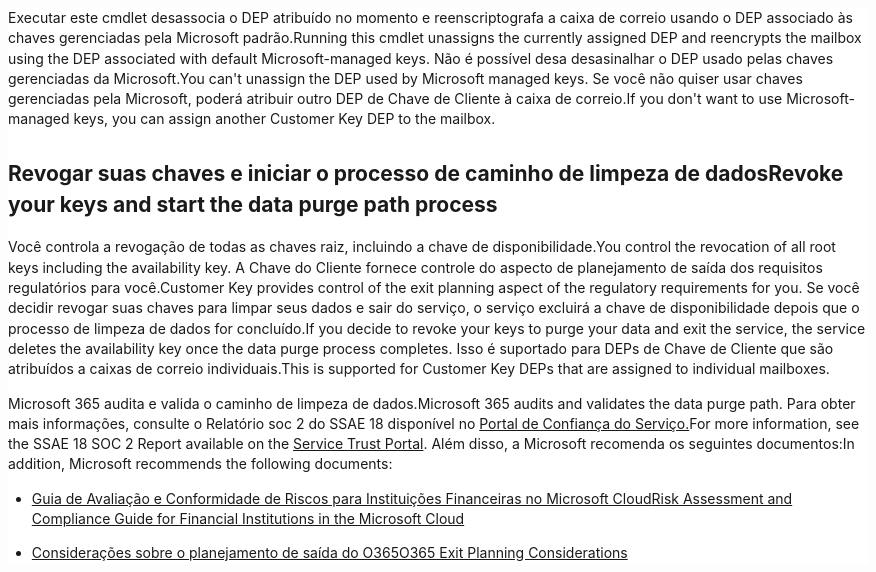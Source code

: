 <span data-ttu-id="2b609-289">Executar este cmdlet desassocia o DEP atribuído no momento e reenscriptografa a caixa de correio usando o DEP associado às chaves gerenciadas pela Microsoft padrão.</span><span class="sxs-lookup"><span data-stu-id="2b609-289">Running this cmdlet unassigns the currently assigned DEP and reencrypts the mailbox using the DEP associated with default Microsoft-managed keys.</span></span> <span data-ttu-id="2b609-290">Não é possível desa desasinalhar o DEP usado pelas chaves gerenciadas da Microsoft.</span><span class="sxs-lookup"><span data-stu-id="2b609-290">You can't unassign the DEP used by Microsoft managed keys.</span></span> <span data-ttu-id="2b609-291">Se você não quiser usar chaves gerenciadas pela Microsoft, poderá atribuir outro DEP de Chave de Cliente à caixa de correio.</span><span class="sxs-lookup"><span data-stu-id="2b609-291">If you don't want to use Microsoft-managed keys, you can assign another Customer Key DEP to the mailbox.</span></span>

## <a name="revoke-your-keys-and-start-the-data-purge-path-process"></a><span data-ttu-id="2b609-292">Revogar suas chaves e iniciar o processo de caminho de limpeza de dados</span><span class="sxs-lookup"><span data-stu-id="2b609-292">Revoke your keys and start the data purge path process</span></span>

<span data-ttu-id="2b609-293">Você controla a revogação de todas as chaves raiz, incluindo a chave de disponibilidade.</span><span class="sxs-lookup"><span data-stu-id="2b609-293">You control the revocation of all root keys including the availability key.</span></span> <span data-ttu-id="2b609-294">A Chave do Cliente fornece controle do aspecto de planejamento de saída dos requisitos regulatórios para você.</span><span class="sxs-lookup"><span data-stu-id="2b609-294">Customer Key provides control of the exit planning aspect of the regulatory requirements for you.</span></span> <span data-ttu-id="2b609-295">Se você decidir revogar suas chaves para limpar seus dados e sair do serviço, o serviço excluirá a chave de disponibilidade depois que o processo de limpeza de dados for concluído.</span><span class="sxs-lookup"><span data-stu-id="2b609-295">If you decide to revoke your keys to purge your data and exit the service, the service deletes the availability key once the data purge process completes.</span></span> <span data-ttu-id="2b609-296">Isso é suportado para DEPs de Chave de Cliente que são atribuídos a caixas de correio individuais.</span><span class="sxs-lookup"><span data-stu-id="2b609-296">This is supported for Customer Key DEPs that are assigned to individual mailboxes.</span></span>

<span data-ttu-id="2b609-297">Microsoft 365 audita e valida o caminho de limpeza de dados.</span><span class="sxs-lookup"><span data-stu-id="2b609-297">Microsoft 365 audits and validates the data purge path.</span></span> <span data-ttu-id="2b609-298">Para obter mais informações, consulte o Relatório soc 2 do SSAE 18 disponível no [Portal de Confiança do Serviço.](https://servicetrust.microsoft.com/)</span><span class="sxs-lookup"><span data-stu-id="2b609-298">For more information, see the SSAE 18 SOC 2 Report available on the [Service Trust Portal](https://servicetrust.microsoft.com/).</span></span> <span data-ttu-id="2b609-299">Além disso, a Microsoft recomenda os seguintes documentos:</span><span class="sxs-lookup"><span data-stu-id="2b609-299">In addition, Microsoft recommends the following documents:</span></span>

- [<span data-ttu-id="2b609-300">Guia de Avaliação e Conformidade de Riscos para Instituições Financeiras no Microsoft Cloud</span><span class="sxs-lookup"><span data-stu-id="2b609-300">Risk Assessment and Compliance Guide for Financial Institutions in the Microsoft Cloud</span></span>](https://servicetrust.microsoft.com/ViewPage/TrustDocuments?command=Download&downloadType=Document&downloadId=edee9b14-3661-4a16-ba83-c35caf672bd7&docTab=6d000410-c9e9-11e7-9a91-892aae8839ad_FAQ_and_White_Papers)

- [<span data-ttu-id="2b609-301">Considerações sobre o planejamento de saída do O365</span><span class="sxs-lookup"><span data-stu-id="2b609-301">O365 Exit Planning Considerations</span></span>](https://servicetrust.microsoft.com/ViewPage/TrustDocuments?command=Download&downloadType=Document&downloadId=77ea7ebf-ce1b-4a5f-9972-d2d81a951d99&docTab=6d000410-c9e9-11e7-9a91-892aae8839ad_FAQ_and_White_Papers)
